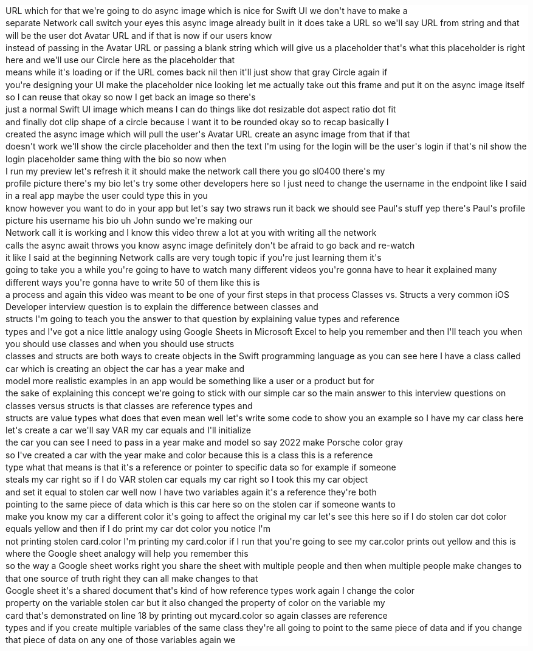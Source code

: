 URL which for that we're going to do async image  which is nice for Swift UI we don't have to make a  
separate Network call switch your eyes this async  image already built in it does take a URL so we'll   say URL from string and that will be the user dot  Avatar URL and if that is now if our users know  
instead of passing in the Avatar URL or passing  a blank string which will give us a placeholder   that's what this placeholder is right here and  we'll use our Circle here as the placeholder that  
means while it's loading or if the URL comes back  nil then it'll just show that gray Circle again if  
you're designing your UI make the placeholder nice  looking let me actually take out this frame and   put it on the async image itself so I can reuse  that okay so now I get back an image so there's  
just a normal Swift UI image which means I can do  things like dot resizable dot aspect ratio dot fit  
and finally dot clip shape of a circle because I  want it to be rounded okay so to recap basically I  
created the async image which will pull the user's  Avatar URL create an async image from that if that  
doesn't work we'll show the circle placeholder  and then the text I'm using for the login will   be the user's login if that's nil show the login  placeholder same thing with the bio so now when  
I run my preview let's refresh it it should make  the network call there you go sl0400 there's my  
profile picture there's my bio let's try some  other developers here so I just need to change   the username in the endpoint like I said in a  real app maybe the user could type this in you  
know however you want to do in your app but let's  say two straws run it back we should see Paul's   stuff yep there's Paul's profile picture his  username his bio uh John sundo we're making our  
Network call it is working and I know this video  threw a lot at you with writing all the network  
calls the async await throws you know async image  definitely don't be afraid to go back and re-watch  
it like I said at the beginning Network calls are  very tough topic if you're just learning them it's  
going to take you a while you're going to have to  watch many different videos you're gonna have to   hear it explained many different ways you're  gonna have to write 50 of them like this is  
a process and again this video was meant to  be one of your first steps in that process
Classes vs. Structs
a very common iOS Developer interview question  is to explain the difference between classes and  
structs I'm going to teach you the answer to that  question by explaining value types and reference  
types and I've got a nice little analogy  using Google Sheets in Microsoft Excel to   help you remember and then I'll teach you when you  should use classes and when you should use structs  
classes and structs are both ways to create  objects in the Swift programming language as   you can see here I have a class called car which  is creating an object the car has a year make and  
model more realistic examples in an app would  be something like a user or a product but for  
the sake of explaining this concept we're going  to stick with our simple car so the main answer   to this interview questions on classes versus  structs is that classes are reference types and  
structs are value types what does that even mean  well let's write some code to show you an example   so I have my car class here let's create a car  we'll say VAR my car equals and I'll initialize  
the car you can see I need to pass in a year make  and model so say 2022 make Porsche color gray  
so I've created a car with the year make and  color because this is a class this is a reference  
type what that means is that it's a reference or  pointer to specific data so for example if someone  
steals my car right so if I do VAR stolen car  equals my car right so I took this my car object  
and set it equal to stolen car well now I have  two variables again it's a reference they're both  
pointing to the same piece of data which is this  car here so on the stolen car if someone wants to  
make you know my car a different color it's going  to affect the original my car let's see this here   so if I do stolen car dot color equals yellow and  then if I do print my car dot color you notice I'm  
not printing stolen card.color I'm printing my  card.color if I run that you're going to see my   car.color prints out yellow and this is where the  Google sheet analogy will help you remember this  
so the way a Google sheet works right you share  the sheet with multiple people and then when   multiple people make changes to that one source  of truth right they can all make changes to that  
Google sheet it's a shared document that's kind of  how reference types work again I change the color  
property on the variable stolen car but it also  changed the property of color on the variable my  
card that's demonstrated on line 18 by printing  out mycard.color so again classes are reference  
types and if you create multiple variables of the  same class they're all going to point to the same   piece of data and if you change that piece of  data on any one of those variables again we  